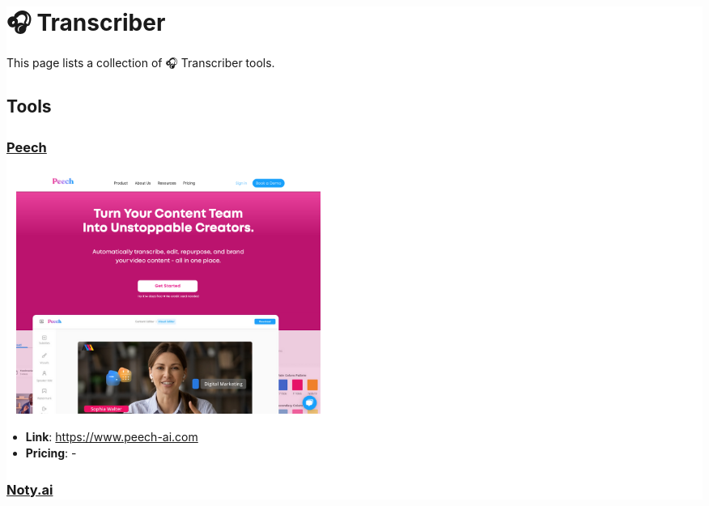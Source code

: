 # 🎧 Transcriber

This page lists a collection of 🎧 Transcriber tools.

## Tools

### [Peech](https://www.peech-ai.com)
<a href="https://www.peech-ai.com">
   <img src="media/Peech.png" width="400" height="300">
</a>
 
- **Link**: https://www.peech-ai.com
- **Pricing**: -

### [Noty.ai](https://noty.ai)
<a href="https://noty.ai">